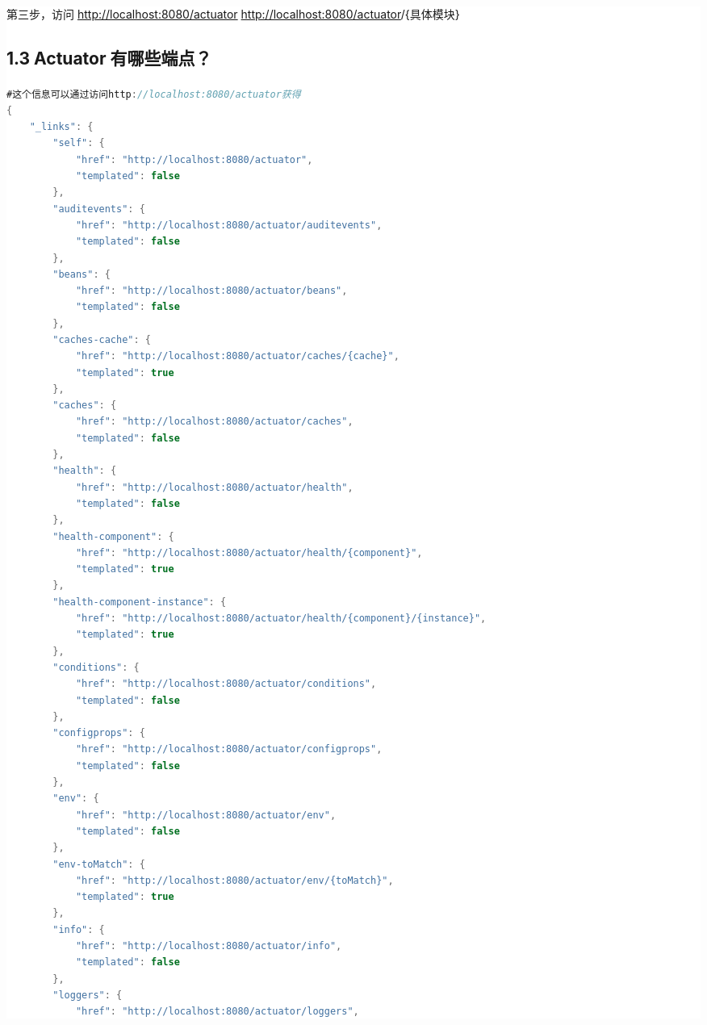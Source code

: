 第三步，访问
[http://localhost:8080/actuator](http://localhost:8080/actuator)
[http://localhost:8080/actuator](http://localhost:8080/actuator)/{具体模块}

## 1.3 Actuator 有哪些端点？

```java
#这个信息可以通过访问http://localhost:8080/actuator获得
{
	"_links": {
		"self": {
			"href": "http://localhost:8080/actuator",
			"templated": false
		},
		"auditevents": {
			"href": "http://localhost:8080/actuator/auditevents",
			"templated": false
		},
		"beans": {
			"href": "http://localhost:8080/actuator/beans",
			"templated": false
		},
		"caches-cache": {
			"href": "http://localhost:8080/actuator/caches/{cache}",
			"templated": true
		},
		"caches": {
			"href": "http://localhost:8080/actuator/caches",
			"templated": false
		},
		"health": {
			"href": "http://localhost:8080/actuator/health",
			"templated": false
		},
		"health-component": {
			"href": "http://localhost:8080/actuator/health/{component}",
			"templated": true
		},
		"health-component-instance": {
			"href": "http://localhost:8080/actuator/health/{component}/{instance}",
			"templated": true
		},
		"conditions": {
			"href": "http://localhost:8080/actuator/conditions",
			"templated": false
		},
		"configprops": {
			"href": "http://localhost:8080/actuator/configprops",
			"templated": false
		},
		"env": {
			"href": "http://localhost:8080/actuator/env",
			"templated": false
		},
		"env-toMatch": {
			"href": "http://localhost:8080/actuator/env/{toMatch}",
			"templated": true
		},
		"info": {
			"href": "http://localhost:8080/actuator/info",
			"templated": false
		},
		"loggers": {
			"href": "http://localhost:8080/actuator/loggers",
```